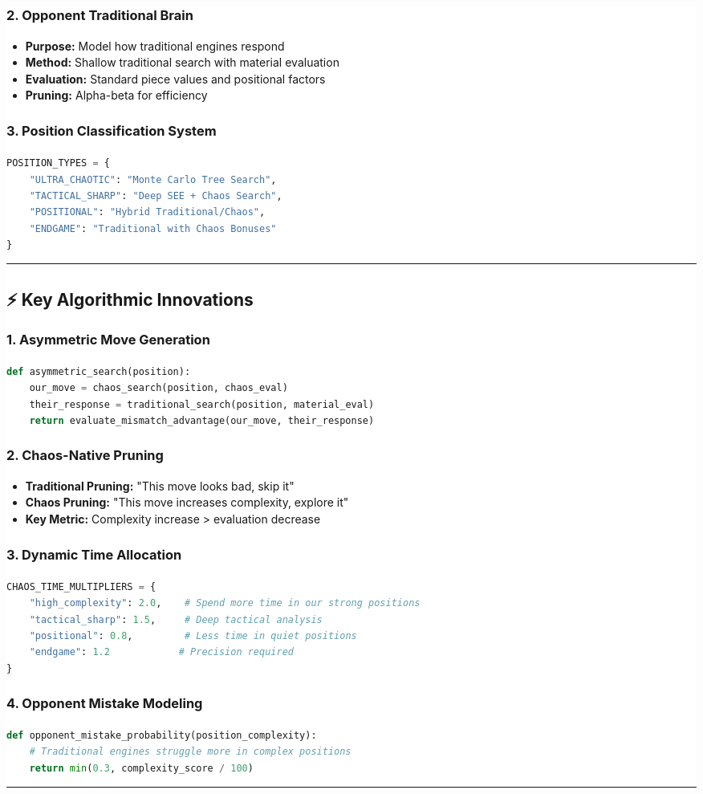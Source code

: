 ### **2. Opponent Traditional Brain** 
- **Purpose:** Model how traditional engines respond
- **Method:** Shallow traditional search with material evaluation
- **Evaluation:** Standard piece values and positional factors
- **Pruning:** Alpha-beta for efficiency

### **3. Position Classification System**
```python
POSITION_TYPES = {
    "ULTRA_CHAOTIC": "Monte Carlo Tree Search",
    "TACTICAL_SHARP": "Deep SEE + Chaos Search", 
    "POSITIONAL": "Hybrid Traditional/Chaos",
    "ENDGAME": "Traditional with Chaos Bonuses"
}
```

---

## ⚡ **Key Algorithmic Innovations**

### **1. Asymmetric Move Generation**
```python
def asymmetric_search(position):
    our_move = chaos_search(position, chaos_eval)
    their_response = traditional_search(position, material_eval)
    return evaluate_mismatch_advantage(our_move, their_response)
```

### **2. Chaos-Native Pruning**
- **Traditional Pruning:** "This move looks bad, skip it"
- **Chaos Pruning:** "This move increases complexity, explore it"
- **Key Metric:** Complexity increase > evaluation decrease

### **3. Dynamic Time Allocation**
```python
CHAOS_TIME_MULTIPLIERS = {
    "high_complexity": 2.0,    # Spend more time in our strong positions
    "tactical_sharp": 1.5,     # Deep tactical analysis
    "positional": 0.8,         # Less time in quiet positions
    "endgame": 1.2            # Precision required
}
```

### **4. Opponent Mistake Modeling**
```python
def opponent_mistake_probability(position_complexity):
    # Traditional engines struggle more in complex positions
    return min(0.3, complexity_score / 100)
```

---
